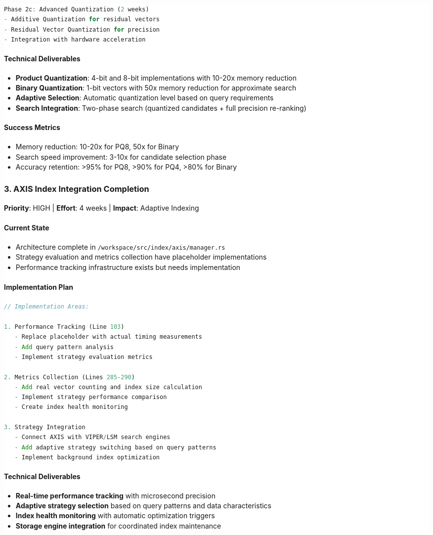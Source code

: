 ```rust
Phase 2c: Advanced Quantization (2 weeks)
- Additive Quantization for residual vectors
- Residual Vector Quantization for precision
- Integration with hardware acceleration
```

#### Technical Deliverables
- **Product Quantization**: 4-bit and 8-bit implementations with 10-20x memory reduction
- **Binary Quantization**: 1-bit vectors with 50x memory reduction for approximate search
- **Adaptive Selection**: Automatic quantization level based on query requirements
- **Search Integration**: Two-phase search (quantized candidates + full precision re-ranking)

#### Success Metrics
- Memory reduction: 10-20x for PQ8, 50x for Binary
- Search speed improvement: 3-10x for candidate selection phase
- Accuracy retention: >95% for PQ8, >90% for PQ4, >80% for Binary

### 3. AXIS Index Integration Completion
**Priority**: HIGH | **Effort**: 4 weeks | **Impact**: Adaptive Indexing

#### Current State
- Architecture complete in `/workspace/src/index/axis/manager.rs`
- Strategy evaluation and metrics collection have placeholder implementations
- Performance tracking infrastructure exists but needs implementation

#### Implementation Plan
```rust
// Implementation Areas:

1. Performance Tracking (Line 103)
   - Replace placeholder with actual timing measurements
   - Add query pattern analysis
   - Implement strategy evaluation metrics

2. Metrics Collection (Lines 285-290)
   - Add real vector counting and index size calculation
   - Implement strategy performance comparison
   - Create index health monitoring

3. Strategy Integration
   - Connect AXIS with VIPER/LSM search engines
   - Add adaptive strategy switching based on query patterns
   - Implement background index optimization
```

#### Technical Deliverables
- **Real-time performance tracking** with microsecond precision
- **Adaptive strategy selection** based on query patterns and data characteristics
- **Index health monitoring** with automatic optimization triggers
- **Storage engine integration** for coordinated index maintenance
